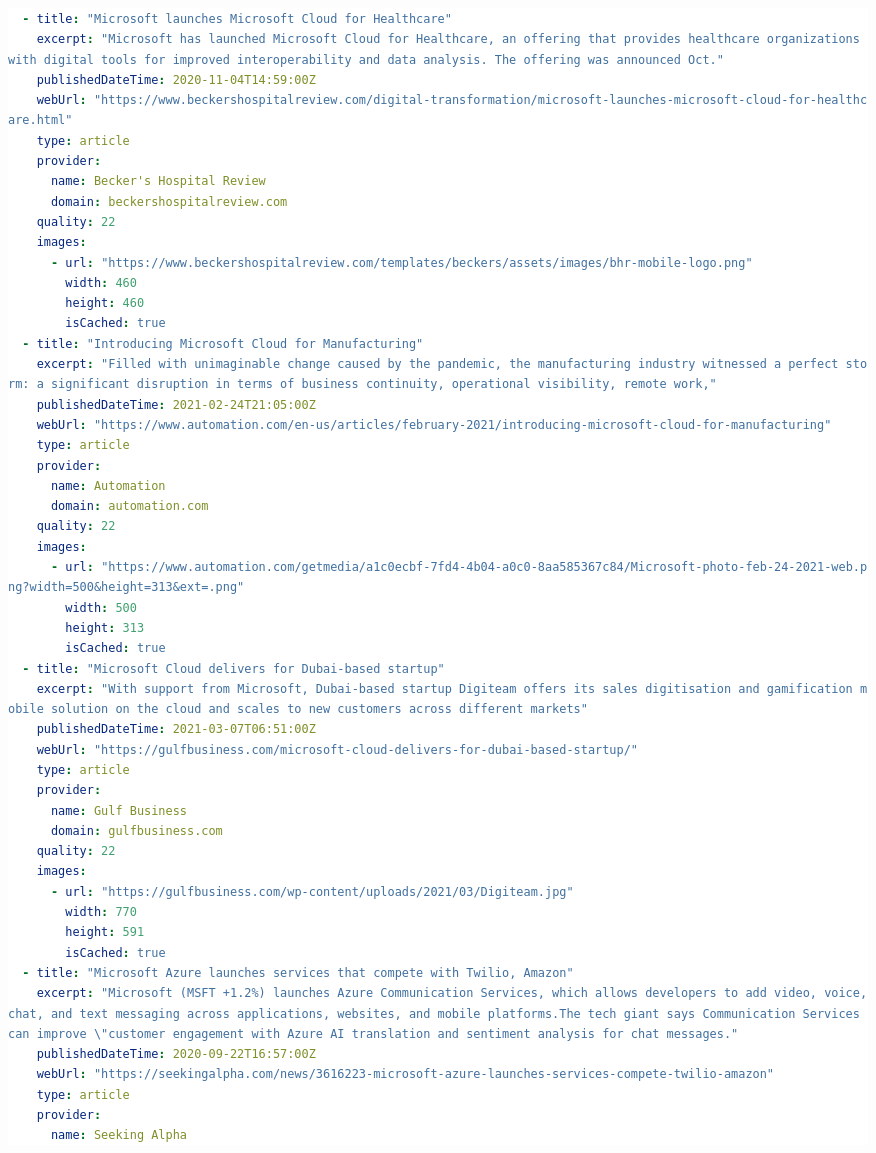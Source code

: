 ```yaml
  - title: "Microsoft launches Microsoft Cloud for Healthcare"
    excerpt: "Microsoft has launched Microsoft Cloud for Healthcare, an offering that provides healthcare organizations with digital tools for improved interoperability and data analysis. The offering was announced Oct."
    publishedDateTime: 2020-11-04T14:59:00Z
    webUrl: "https://www.beckershospitalreview.com/digital-transformation/microsoft-launches-microsoft-cloud-for-healthcare.html"
    type: article
    provider:
      name: Becker's Hospital Review
      domain: beckershospitalreview.com
    quality: 22
    images:
      - url: "https://www.beckershospitalreview.com/templates/beckers/assets/images/bhr-mobile-logo.png"
        width: 460
        height: 460
        isCached: true
  - title: "Introducing Microsoft Cloud for Manufacturing"
    excerpt: "Filled with unimaginable change caused by the pandemic, the manufacturing industry witnessed a perfect storm: a significant disruption in terms of business continuity, operational visibility, remote work,"
    publishedDateTime: 2021-02-24T21:05:00Z
    webUrl: "https://www.automation.com/en-us/articles/february-2021/introducing-microsoft-cloud-for-manufacturing"
    type: article
    provider:
      name: Automation
      domain: automation.com
    quality: 22
    images:
      - url: "https://www.automation.com/getmedia/a1c0ecbf-7fd4-4b04-a0c0-8aa585367c84/Microsoft-photo-feb-24-2021-web.png?width=500&height=313&ext=.png"
        width: 500
        height: 313
        isCached: true
  - title: "Microsoft Cloud delivers for Dubai-based startup"
    excerpt: "With support from Microsoft, Dubai-based startup Digiteam offers its sales digitisation and gamification mobile solution on the cloud and scales to new customers across different markets"
    publishedDateTime: 2021-03-07T06:51:00Z
    webUrl: "https://gulfbusiness.com/microsoft-cloud-delivers-for-dubai-based-startup/"
    type: article
    provider:
      name: Gulf Business
      domain: gulfbusiness.com
    quality: 22
    images:
      - url: "https://gulfbusiness.com/wp-content/uploads/2021/03/Digiteam.jpg"
        width: 770
        height: 591
        isCached: true
  - title: "Microsoft Azure launches services that compete with Twilio, Amazon"
    excerpt: "Microsoft (MSFT +1.2%) launches Azure Communication Services, which allows developers to add video, voice, chat, and text messaging across applications, websites, and mobile platforms.The tech giant says Communication Services can improve \"customer engagement with Azure AI translation and sentiment analysis for chat messages."
    publishedDateTime: 2020-09-22T16:57:00Z
    webUrl: "https://seekingalpha.com/news/3616223-microsoft-azure-launches-services-compete-twilio-amazon"
    type: article
    provider:
      name: Seeking Alpha
```